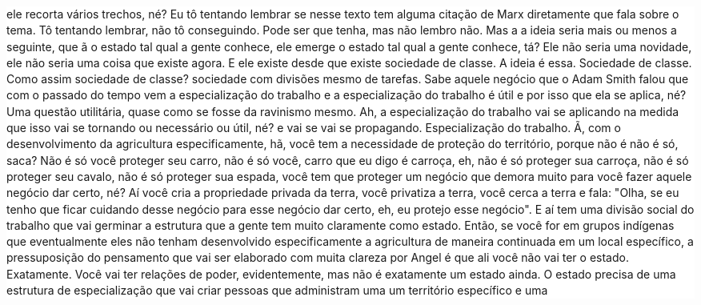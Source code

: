 ele recorta vários trechos, né? Eu tô
tentando lembrar se nesse texto tem
alguma citação de Marx diretamente que
fala sobre o tema.
Tô tentando lembrar, não tô conseguindo.
Pode ser que tenha, mas não lembro não.
Mas a a ideia seria mais ou menos a
seguinte, que
ã
o estado tal qual a gente conhece, ele
emerge o estado tal qual a gente
conhece, tá?
Ele não seria uma novidade, ele não
seria uma coisa que existe agora. E ele
existe desde que existe sociedade de
classe. A ideia é essa. Sociedade de
classe. Como assim sociedade de classe?
sociedade com divisões mesmo de tarefas.
Sabe aquele negócio que o Adam Smith
falou que com o passado do tempo vem a
especialização do trabalho e a
especialização do trabalho é útil e por
isso que ela se aplica, né? Uma questão
utilitária, quase como se fosse da
ravinismo mesmo. Ah, a especialização do
trabalho vai se aplicando na medida que
isso vai se tornando ou necessário ou
útil, né? e vai se vai se propagando.
Especialização do trabalho. Ã, com o
desenvolvimento da agricultura
especificamente, hã, você tem a
necessidade de proteção do território,
porque não é não é só, saca? Não é só
você proteger seu carro, não é só você,
carro que eu digo é carroça, eh, não é
só proteger sua carroça, não é só
proteger seu cavalo, não é só proteger
sua espada, você tem que proteger um
negócio que demora muito para você fazer
aquele negócio dar certo, né? Aí você
cria a propriedade privada da terra,
você privatiza a terra, você cerca a
terra e fala: "Olha, se eu tenho que
ficar cuidando desse negócio para esse
negócio dar certo, eh, eu protejo esse
negócio". E aí tem uma divisão social do
trabalho que vai germinar a estrutura
que a gente tem muito claramente como
estado. Então, se você for em grupos
indígenas que eventualmente eles não
tenham
desenvolvido
especificamente
a agricultura de maneira continuada em
um local específico, a pressuposição do
pensamento que vai ser elaborado com
muita clareza por Angel é que ali você
não vai ter o estado. Exatamente. Você
vai ter relações de poder,
evidentemente, mas não é exatamente um
estado ainda. O estado precisa de uma
estrutura de especialização que vai
criar pessoas que administram
uma um território específico e uma